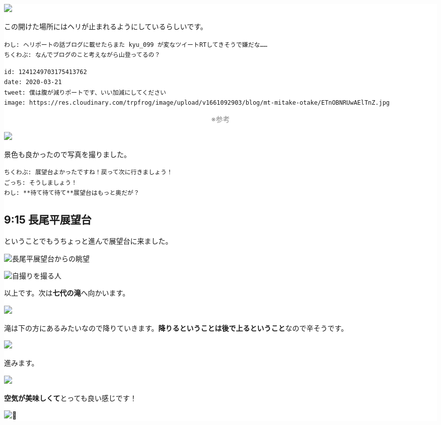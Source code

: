 ![](/blog/mt-mitake-otake/B932E8E2-6493-48B4-9366-1D736E65ABB5_1_105_c?w=1024&h=768)

この開けた場所にはヘリが止まれるようにしているらしいです。

```conversation
わし: ヘリポートの話ブログに載せたらまた kyu_099 が変なツイートRTしてきそうで嫌だな……
ちくわぶ: なんでブログのこと考えながら山登ってるの？
```

```twitter-archived
id: 1241249703175413762
date: 2020-03-21
tweet: 僕は腹が減りポートです、いい加減にしてください
image: https://res.cloudinary.com/trpfrog/image/upload/v1661092903/blog/mt-mitake-otake/ETnOBNRUwAElTnZ.jpg
```

<div style="margin: 0; opacity: 0.5; text-align: center">
※参考
</div>

![](/blog/mt-mitake-otake/FB7A9033-5523-4269-A7AC-6F61DA6C7BC1_1_105_c?w=1024&h=768)

景色も良かったので写真を撮りました。

```conversation
ちくわぶ: 展望台よかったですね！戻って次に行きましょう！
ごっち: そうしましょう！
わし: **待て待て待て**展望台はもっと奥だが？
```

## 9:15 長尾平展望台

ということでもうちょっと進んで展望台に来ました。

![](/blog/mt-mitake-otake/5683C0E9-23AE-42D2-9FE9-832CD974F9EC_1_105_c?w=1024&h=768 "長尾平展望台からの眺望")

![](/blog/mt-mitake-otake/426D5845-F15A-40E9-B5D7-0AF162A3BC11_1_201_a?w=4032&h=3024 "自撮りを撮る人")

以上です。次は**七代の滝**へ向かいます。

![](/blog/mt-mitake-otake/48986DE1-4557-4152-B0D4-AB59DBB5951E_1_201_a?w=4032&h=3024)

滝は下の方にあるみたいなので降りていきます。**降りるということは後で上るということ**なので辛そうです。

![](/blog/mt-mitake-otake/93E199BB-569E-48D6-84C2-F5A98680A835_1_105_c?w=768&h=1024)

進みます。

![](/blog/mt-mitake-otake/2A484E5C-4BBE-46D0-B769-A1DB940BA8C4_1_105_c?w=1024&h=768)

**空気が美味しくて**とっても良い感じです！

![](/blog/mt-mitake-otake/22CAA508-E006-405E-A3C5-31C2647FC972_1_105_c?w=886&h=886 "🍙")
